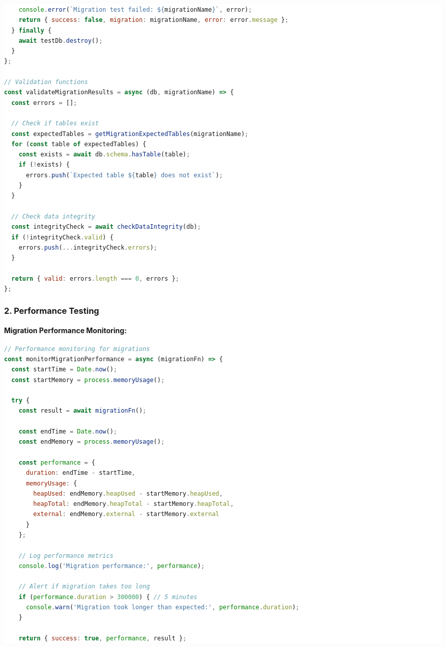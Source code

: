 ```javascript
    console.error(`Migration test failed: ${migrationName}`, error);
    return { success: false, migration: migrationName, error: error.message };
  } finally {
    await testDb.destroy();
  }
};

// Validation functions
const validateMigrationResults = async (db, migrationName) => {
  const errors = [];
  
  // Check if tables exist
  const expectedTables = getMigrationExpectedTables(migrationName);
  for (const table of expectedTables) {
    const exists = await db.schema.hasTable(table);
    if (!exists) {
      errors.push(`Expected table ${table} does not exist`);
    }
  }
  
  // Check data integrity
  const integrityCheck = await checkDataIntegrity(db);
  if (!integrityCheck.valid) {
    errors.push(...integrityCheck.errors);
  }
  
  return { valid: errors.length === 0, errors };
};
```

### 2. **Performance Testing**

**Migration Performance Monitoring:**
```javascript
// Performance monitoring for migrations
const monitorMigrationPerformance = async (migrationFn) => {
  const startTime = Date.now();
  const startMemory = process.memoryUsage();
  
  try {
    const result = await migrationFn();
    
    const endTime = Date.now();
    const endMemory = process.memoryUsage();
    
    const performance = {
      duration: endTime - startTime,
      memoryUsage: {
        heapUsed: endMemory.heapUsed - startMemory.heapUsed,
        heapTotal: endMemory.heapTotal - startMemory.heapTotal,
        external: endMemory.external - startMemory.external
      }
    };
    
    // Log performance metrics
    console.log('Migration performance:', performance);
    
    // Alert if migration takes too long
    if (performance.duration > 300000) { // 5 minutes
      console.warn('Migration took longer than expected:', performance.duration);
    }
    
    return { success: true, performance, result };
```